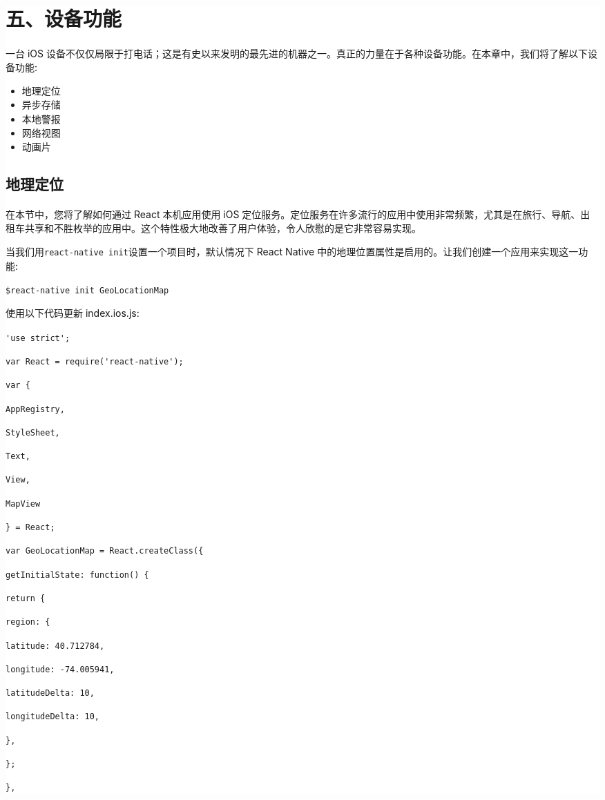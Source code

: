 # 五、设备功能

一台 iOS 设备不仅仅局限于打电话；这是有史以来发明的最先进的机器之一。真正的力量在于各种设备功能。在本章中，我们将了解以下设备功能:

*   地理定位
*   异步存储
*   本地警报
*   网络视图
*   动画片

## 地理定位

在本节中，您将了解如何通过 React 本机应用使用 iOS 定位服务。定位服务在许多流行的应用中使用非常频繁，尤其是在旅行、导航、出租车共享和不胜枚举的应用中。这个特性极大地改善了用户体验，令人欣慰的是它非常容易实现。

当我们用`react-native init`设置一个项目时，默认情况下 React Native 中的地理位置属性是启用的。让我们创建一个应用来实现这一功能:

`$react-native init GeoLocationMap`

使用以下代码更新 index.ios.js:

`'use strict';`

`var React = require('react-native');`

`var {`

`AppRegistry,`

`StyleSheet,`

`Text,`

`View,`

`MapView`

`} = React;`

`var GeoLocationMap = React.createClass({`

`getInitialState: function() {`

`return {`

`region: {`

`latitude: 40.712784,`

`longitude: -74.005941,`

`latitudeDelta: 10,`

`longitudeDelta: 10,`

`},`

`};`

`},`
